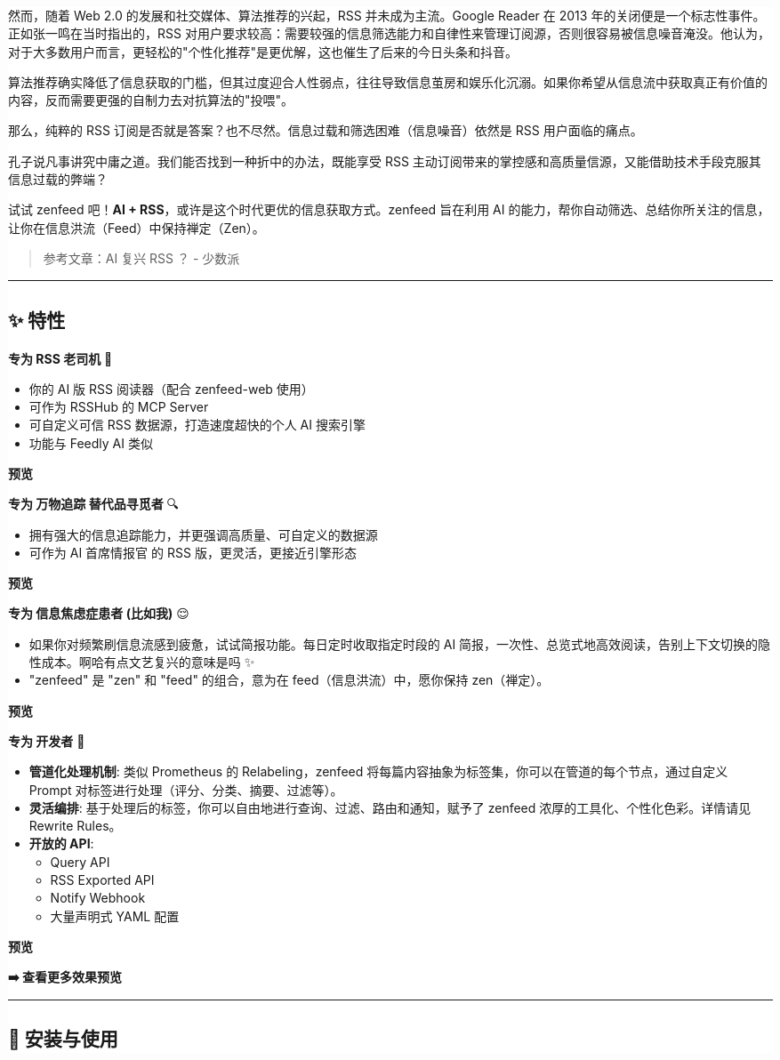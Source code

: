 然而，随着 Web 2.0 的发展和社交媒体、算法推荐的兴起，RSS 并未成为主流。Google Reader 在 2013 年的关闭便是一个标志性事件。正如张一鸣在当时指出的，RSS 对用户要求较高：需要较强的信息筛选能力和自律性来管理订阅源，否则很容易被信息噪音淹没。他认为，对于大多数用户而言，更轻松的"个性化推荐"是更优解，这也催生了后来的今日头条和抖音。

算法推荐确实降低了信息获取的门槛，但其过度迎合人性弱点，往往导致信息茧房和娱乐化沉溺。如果你希望从信息流中获取真正有价值的内容，反而需要更强的自制力去对抗算法的"投喂"。

那么，纯粹的 RSS 订阅是否就是答案？也不尽然。信息过载和筛选困难（信息噪音）依然是 RSS 用户面临的痛点。

孔子说凡事讲究中庸之道。我们能否找到一种折中的办法，既能享受 RSS 主动订阅带来的掌控感和高质量信源，又能借助技术手段克服其信息过载的弊端？

试试 zenfeed 吧！**AI + RSS**，或许是这个时代更优的信息获取方式。zenfeed 旨在利用 AI 的能力，帮你自动筛选、总结你所关注的信息，让你在信息洪流（Feed）中保持禅定（Zen）。

> 参考文章：AI 复兴 RSS ？ - 少数派

* * *

✨ 特性
----

**专为 RSS 老司机** 🚗

-   你的 AI 版 RSS 阅读器（配合 zenfeed-web 使用）
-   可作为 RSSHub 的 MCP Server
-   可自定义可信 RSS 数据源，打造速度超快的个人 AI 搜索引擎
-   功能与 Feedly AI 类似

**预览**  

**专为 万物追踪 替代品寻觅者** 🔍

-   拥有强大的信息追踪能力，并更强调高质量、可自定义的数据源
-   可作为 AI 首席情报官 的 RSS 版，更灵活，更接近引擎形态

**预览**  

**专为 信息焦虑症患者 (比如我)** 😌

-   如果你对频繁刷信息流感到疲惫，试试简报功能。每日定时收取指定时段的 AI 简报，一次性、总览式地高效阅读，告别上下文切换的隐性成本。啊哈有点文艺复兴的意味是吗 ✨
-   "zenfeed" 是 "zen" 和 "feed" 的组合，意为在 feed（信息洪流）中，愿你保持 zen（禅定）。

**预览**  

**专为 开发者** 🔬

-   **管道化处理机制**: 类似 Prometheus 的 Relabeling，zenfeed 将每篇内容抽象为标签集，你可以在管道的每个节点，通过自定义 Prompt 对标签进行处理（评分、分类、摘要、过滤等）。
-   **灵活编排**: 基于处理后的标签，你可以自由地进行查询、过滤、路由和通知，赋予了 zenfeed 浓厚的工具化、个性化色彩。详情请见 Rewrite Rules。
-   **开放的 API**:
    -   Query API
    -   RSS Exported API
    -   Notify Webhook
    -   大量声明式 YAML 配置

**预览**  

**➡️ 查看更多效果预览**

* * *

🚀 安装与使用
--------
